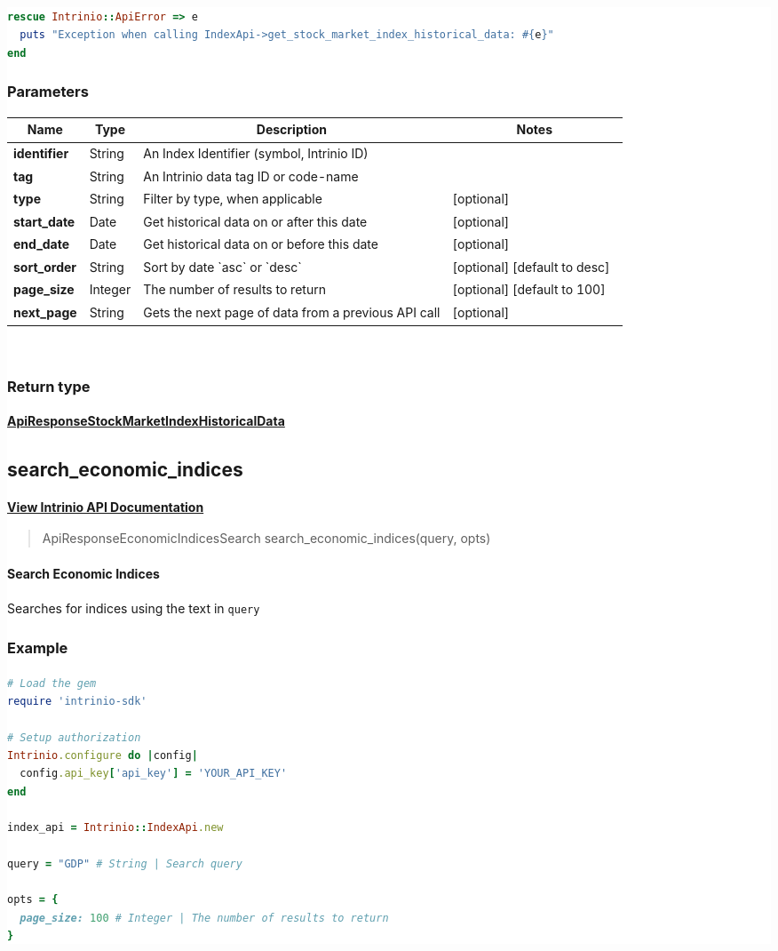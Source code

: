 ```ruby
rescue Intrinio::ApiError => e
  puts "Exception when calling IndexApi->get_stock_market_index_historical_data: #{e}"
end
```

[//]: # (END_CODE_EXAMPLE)

[//]: # (START_DEFINITION)

### Parameters

[//]: # (START_PARAMETERS)


Name | Type | Description  | Notes
------------- | ------------- | ------------- | -------------
 **identifier** | String| An Index Identifier (symbol, Intrinio ID) |  &nbsp;
 **tag** | String| An Intrinio data tag ID or code-name |  &nbsp;
 **type** | String| Filter by type, when applicable | [optional]  &nbsp;
 **start_date** | Date| Get historical data on or after this date | [optional]  &nbsp;
 **end_date** | Date| Get historical data on or before this date | [optional]  &nbsp;
 **sort_order** | String| Sort by date &#x60;asc&#x60; or &#x60;desc&#x60; | [optional] [default to desc] &nbsp;
 **page_size** | Integer| The number of results to return | [optional] [default to 100] &nbsp;
 **next_page** | String| Gets the next page of data from a previous API call | [optional]  &nbsp;
<br/>

[//]: # (END_PARAMETERS)

### Return type

[**ApiResponseStockMarketIndexHistoricalData**](ApiResponseStockMarketIndexHistoricalData.md)

[//]: # (END_OPERATION)


[//]: # (START_OPERATION)

[//]: # (CLASS:Intrinio::IndexApi)

[//]: # (METHOD:search_economic_indices)

[//]: # (RETURN_TYPE:Intrinio::ApiResponseEconomicIndicesSearch)

[//]: # (RETURN_TYPE_KIND:object)

[//]: # (RETURN_TYPE_DOC:ApiResponseEconomicIndicesSearch.md)

[//]: # (OPERATION:search_economic_indices_v2)

[//]: # (ENDPOINT:/indices/economic/search)

[//]: # (DOCUMENT_LINK:IndexApi.md#search_economic_indices)

## **search_economic_indices**

[**View Intrinio API Documentation**](https://docs.intrinio.com/documentation/api_v2/search_economic_indices_v2)

[//]: # (START_OVERVIEW)

> ApiResponseEconomicIndicesSearch search_economic_indices(query, opts)

#### Search Economic Indices


Searches for indices using the text in `query`

[//]: # (END_OVERVIEW)

### Example

[//]: # (START_CODE_EXAMPLE)

```ruby
# Load the gem
require 'intrinio-sdk'

# Setup authorization
Intrinio.configure do |config|
  config.api_key['api_key'] = 'YOUR_API_KEY'
end

index_api = Intrinio::IndexApi.new

query = "GDP" # String | Search query

opts = { 
  page_size: 100 # Integer | The number of results to return
}
```

[//]: # (METHOD:get_all_economic_indices)
[//]: # (RETURN_TYPE:Intrinio::ApiResponseEconomicIndices)
[//]: # (RETURN_TYPE_DOC:ApiResponseEconomicIndices.md)
[//]: # (OPERATION:get_all_economic_indices_v2)
[//]: # (ENDPOINT:/indices/economic)
[//]: # (DOCUMENT_LINK:IndexApi.md#get_all_economic_indices)
[//]: # (METHOD:get_all_sic_indices)
[//]: # (RETURN_TYPE:Intrinio::ApiResponseSICIndices)
[//]: # (RETURN_TYPE_DOC:ApiResponseSICIndices.md)
[//]: # (OPERATION:get_all_sic_indices_v2)
[//]: # (ENDPOINT:/indices/sic)
[//]: # (DOCUMENT_LINK:IndexApi.md#get_all_sic_indices)
[//]: # (METHOD:get_all_stock_market_indices)
[//]: # (RETURN_TYPE:Intrinio::ApiResponseStockMarketIndices)
[//]: # (RETURN_TYPE_DOC:ApiResponseStockMarketIndices.md)
[//]: # (OPERATION:get_all_stock_market_indices_v2)
[//]: # (ENDPOINT:/indices/stock_market)
[//]: # (DOCUMENT_LINK:IndexApi.md#get_all_stock_market_indices)
[//]: # (METHOD:get_economic_index_by_id)
[//]: # (RETURN_TYPE:Intrinio::EconomicIndex)
[//]: # (RETURN_TYPE_DOC:EconomicIndex.md)
[//]: # (OPERATION:get_economic_index_by_id_v2)
[//]: # (ENDPOINT:/indices/economic/{identifier})
[//]: # (DOCUMENT_LINK:IndexApi.md#get_economic_index_by_id)
[//]: # (METHOD:get_economic_index_data_point_number)
[//]: # (RETURN_TYPE:Float)
[//]: # (RETURN_TYPE_KIND:primitive)
[//]: # (RETURN_TYPE_DOC:)
[//]: # (OPERATION:get_economic_index_data_point_number_v2)
[//]: # (ENDPOINT:/indices/economic/{identifier}/data_point/{tag}/number)
[//]: # (DOCUMENT_LINK:IndexApi.md#get_economic_index_data_point_number)
[//]: # (METHOD:get_economic_index_data_point_text)
[//]: # (RETURN_TYPE:String)
[//]: # (RETURN_TYPE_KIND:primitive)
[//]: # (RETURN_TYPE_DOC:)
[//]: # (OPERATION:get_economic_index_data_point_text_v2)
[//]: # (ENDPOINT:/indices/economic/{identifier}/data_point/{tag}/text)
[//]: # (DOCUMENT_LINK:IndexApi.md#get_economic_index_data_point_text)
[//]: # (METHOD:get_economic_index_historical_data)
[//]: # (RETURN_TYPE:Intrinio::ApiResponseEconomicIndexHistoricalData)
[//]: # (RETURN_TYPE_DOC:ApiResponseEconomicIndexHistoricalData.md)
[//]: # (OPERATION:get_economic_index_historical_data_v2)
[//]: # (ENDPOINT:/indices/economic/{identifier}/historical_data/{tag})
[//]: # (DOCUMENT_LINK:IndexApi.md#get_economic_index_historical_data)
[//]: # (METHOD:get_sic_index_by_id)
[//]: # (RETURN_TYPE:Intrinio::SICIndex)
[//]: # (RETURN_TYPE_DOC:SICIndex.md)
[//]: # (OPERATION:get_sic_index_by_id_v2)
[//]: # (ENDPOINT:/indices/sic/{identifier})
[//]: # (DOCUMENT_LINK:IndexApi.md#get_sic_index_by_id)
[//]: # (METHOD:get_sic_index_data_point_number)
[//]: # (RETURN_TYPE:Float)
[//]: # (RETURN_TYPE_KIND:primitive)
[//]: # (RETURN_TYPE_DOC:)
[//]: # (OPERATION:get_sic_index_data_point_number_v2)
[//]: # (ENDPOINT:/indices/sic/{identifier}/data_point/{tag}/number)
[//]: # (DOCUMENT_LINK:IndexApi.md#get_sic_index_data_point_number)
[//]: # (METHOD:get_sic_index_data_point_text)
[//]: # (RETURN_TYPE:String)
[//]: # (RETURN_TYPE_KIND:primitive)
[//]: # (RETURN_TYPE_DOC:)
[//]: # (OPERATION:get_sic_index_data_point_text_v2)
[//]: # (ENDPOINT:/indices/sic/{identifier}/data_point/{tag}/text)
[//]: # (DOCUMENT_LINK:IndexApi.md#get_sic_index_data_point_text)
[//]: # (METHOD:get_sic_index_historical_data)
[//]: # (RETURN_TYPE:Intrinio::ApiResponseSICIndexHistoricalData)
[//]: # (RETURN_TYPE_DOC:ApiResponseSICIndexHistoricalData.md)
[//]: # (OPERATION:get_sic_index_historical_data_v2)
[//]: # (ENDPOINT:/indices/sic/{identifier}/historical_data/{tag})
[//]: # (DOCUMENT_LINK:IndexApi.md#get_sic_index_historical_data)
[//]: # (METHOD:get_stock_market_index_by_id)
[//]: # (RETURN_TYPE:Intrinio::StockMarketIndex)
[//]: # (RETURN_TYPE_DOC:StockMarketIndex.md)
[//]: # (OPERATION:get_stock_market_index_by_id_v2)
[//]: # (ENDPOINT:/indices/stock_market/{identifier})
[//]: # (DOCUMENT_LINK:IndexApi.md#get_stock_market_index_by_id)
[//]: # (METHOD:get_stock_market_index_data_point_number)
[//]: # (RETURN_TYPE:Float)
[//]: # (RETURN_TYPE_KIND:primitive)
[//]: # (RETURN_TYPE_DOC:)
[//]: # (OPERATION:get_stock_market_index_data_point_number_v2)
[//]: # (ENDPOINT:/indices/stock_market/{identifier}/data_point/{tag}/number)
[//]: # (DOCUMENT_LINK:IndexApi.md#get_stock_market_index_data_point_number)
[//]: # (METHOD:get_stock_market_index_data_point_text)
[//]: # (RETURN_TYPE:String)
[//]: # (RETURN_TYPE_KIND:primitive)
[//]: # (RETURN_TYPE_DOC:)
[//]: # (OPERATION:get_stock_market_index_data_point_text_v2)
[//]: # (ENDPOINT:/indices/stock_market/{identifier}/data_point/{tag}/text)
[//]: # (DOCUMENT_LINK:IndexApi.md#get_stock_market_index_data_point_text)
[//]: # (METHOD:get_stock_market_index_historical_data)
[//]: # (RETURN_TYPE:Intrinio::ApiResponseStockMarketIndexHistoricalData)
[//]: # (RETURN_TYPE_DOC:ApiResponseStockMarketIndexHistoricalData.md)
[//]: # (OPERATION:get_stock_market_index_historical_data_v2)
[//]: # (ENDPOINT:/indices/stock_market/{identifier}/historical_data/{tag})
[//]: # (DOCUMENT_LINK:IndexApi.md#get_stock_market_index_historical_data)
[//]: # (METHOD:search_sic_indices)
[//]: # (RETURN_TYPE:Intrinio::ApiResponseSICIndicesSearch)
[//]: # (RETURN_TYPE_DOC:ApiResponseSICIndicesSearch.md)
[//]: # (OPERATION:search_sic_indices_v2)
[//]: # (ENDPOINT:/indices/sic/search)
[//]: # (DOCUMENT_LINK:IndexApi.md#search_sic_indices)
[//]: # (METHOD:search_stock_markets_indices)
[//]: # (RETURN_TYPE:Intrinio::ApiResponseStockMarketIndicesSearch)
[//]: # (RETURN_TYPE_DOC:ApiResponseStockMarketIndicesSearch.md)
[//]: # (OPERATION:search_stock_markets_indices_v2)
[//]: # (ENDPOINT:/indices/stock_market/search)
[//]: # (DOCUMENT_LINK:IndexApi.md#search_stock_markets_indices)